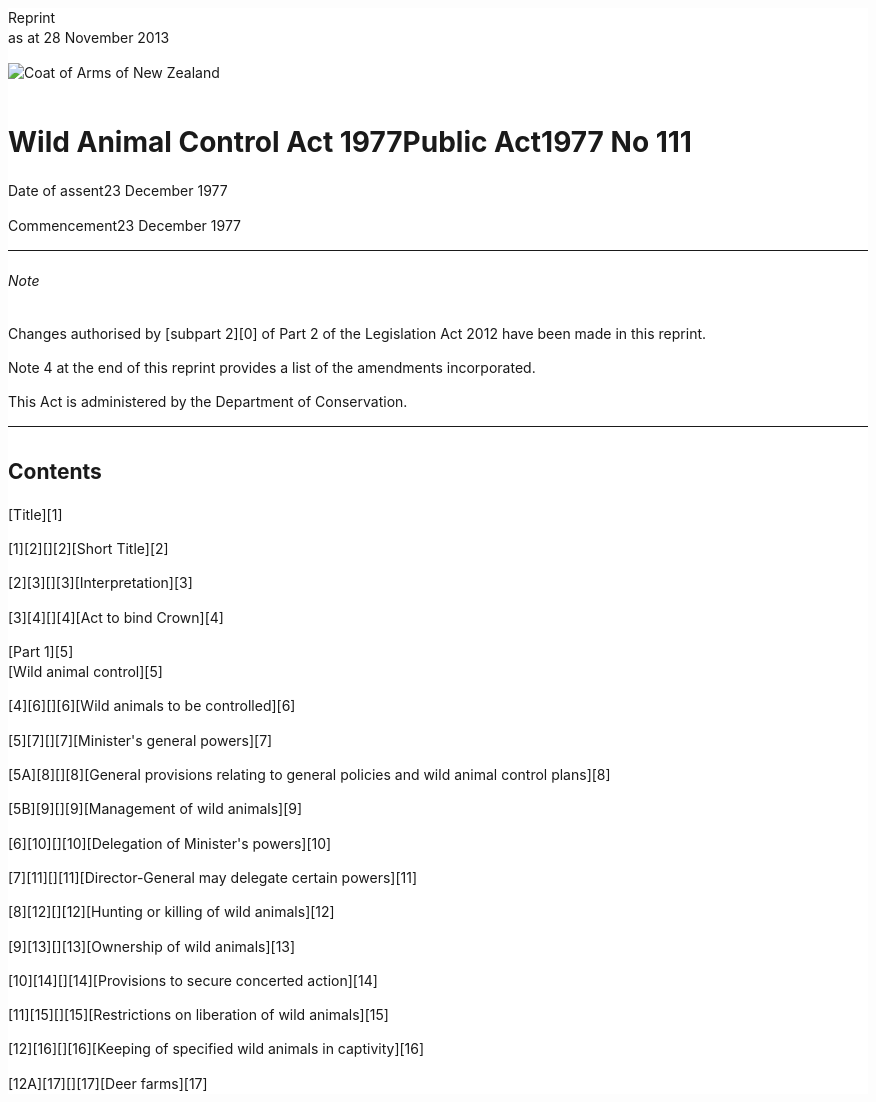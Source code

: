 Reprint  
as at 28 November 2013

![Coat of Arms of New Zealand](/images/leg-crest.jpg)

# Wild Animal Control Act 1977Public Act1977 No 111

Date of assent23 December 1977

Commencement23 December 1977

---

###### Note

Changes authorised by [subpart 2][0] of Part 2 of the Legislation Act 2012 have been made in this reprint.

Note 4 at the end of this reprint provides a list of the amendments incorporated.

This Act is administered by the Department of Conservation.

---

## Contents

[Title][1]

[1][2][][2][Short Title][2]

[2][3][][3][Interpretation][3]

[3][4][][4][Act to bind Crown][4]

[Part 1][5]  
[Wild animal control][5]

[4][6][][6][Wild animals to be controlled][6]

[5][7][][7][Minister's general powers][7]

[5A][8][][8][General provisions relating to general policies and wild animal control plans][8]

[5B][9][][9][Management of wild animals][9]

[6][10][][10][Delegation of Minister's powers][10]

[7][11][][11][Director-General may delegate certain powers][11]

[8][12][][12][Hunting or killing of wild animals][12]

[9][13][][13][Ownership of wild animals][13]

[10][14][][14][Provisions to secure concerted action][14]

[11][15][][15][Restrictions on liberation of wild animals][15]

[12][16][][16][Keeping of specified wild animals in captivity][16]

[12A][17][][17][Deer farms][17]
